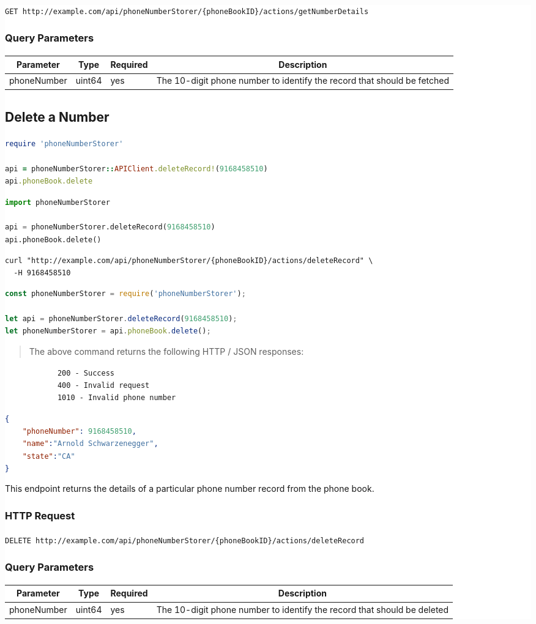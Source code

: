 `GET http://example.com/api/phoneNumberStorer/{phoneBookID}/actions/getNumberDetails`

### Query Parameters

Parameter | Type | Required | Description
--------- | ------- | ----- | ------
phoneNumber | uint64 | yes | The 10-digit phone number to identify the record that should be fetched

## Delete a Number

```ruby
require 'phoneNumberStorer'

api = phoneNumberStorer::APIClient.deleteRecord!(9168458510)
api.phoneBook.delete
```

```python
import phoneNumberStorer

api = phoneNumberStorer.deleteRecord(9168458510)
api.phoneBook.delete()
```

```shell
curl "http://example.com/api/phoneNumberStorer/{phoneBookID}/actions/deleteRecord" \
  -H 9168458510
```

```javascript
const phoneNumberStorer = require('phoneNumberStorer');

let api = phoneNumberStorer.deleteRecord(9168458510);
let phoneNumberStorer = api.phoneBook.delete();
```

> The above command returns the following HTTP / JSON responses:

```HTTP
			200	- Success
			400 - Invalid request
			1010 - Invalid phone number
```

```JSON
{
	"phoneNumber": 9168458510,
	"name":"Arnold Schwarzenegger",
	"state":"CA"
}
```

This endpoint returns the details of a particular phone number record from the phone book.

### HTTP Request

`DELETE http://example.com/api/phoneNumberStorer/{phoneBookID}/actions/deleteRecord`

### Query Parameters

Parameter | Type | Required | Description
--------- | ------- | ----- | ------
phoneNumber | uint64 | yes | The 10-digit phone number to identify the record that should be deleted

